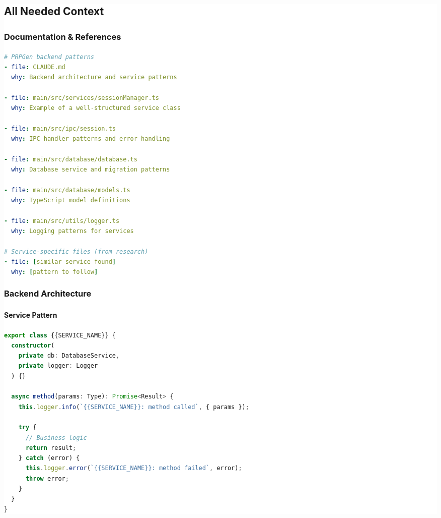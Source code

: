 ## All Needed Context

### Documentation & References
```yaml
# PRPGen backend patterns
- file: CLAUDE.md
  why: Backend architecture and service patterns

- file: main/src/services/sessionManager.ts
  why: Example of a well-structured service class

- file: main/src/ipc/session.ts
  why: IPC handler patterns and error handling

- file: main/src/database/database.ts
  why: Database service and migration patterns

- file: main/src/database/models.ts
  why: TypeScript model definitions

- file: main/src/utils/logger.ts
  why: Logging patterns for services

# Service-specific files (from research)
- file: [similar service found]
  why: [pattern to follow]
```

### Backend Architecture

#### Service Pattern
```typescript
export class {{SERVICE_NAME}} {
  constructor(
    private db: DatabaseService,
    private logger: Logger
  ) {}

  async method(params: Type): Promise<Result> {
    this.logger.info(`{{SERVICE_NAME}}: method called`, { params });
    
    try {
      // Business logic
      return result;
    } catch (error) {
      this.logger.error(`{{SERVICE_NAME}}: method failed`, error);
      throw error;
    }
  }
}
```
